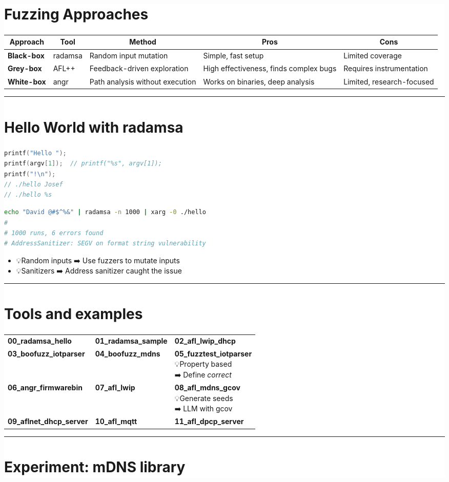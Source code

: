 

# Fuzzing Approaches

| Approach | Tool | Method | Pros | Cons |
|----------|------|--------|------|------|
| **Black-box** | radamsa | Random input mutation | Simple, fast setup | Limited coverage |
| **Grey-box** | AFL++ | Feedback-driven exploration | High effectiveness, finds complex bugs | Requires instrumentation |
| **White-box** | angr | Path analysis without execution | Works on binaries, deep analysis | Limited, research-focused |

---



# Hello World with radamsa

```cpp
printf("Hello ");
printf(argv[1]);  // printf("%s", argv[1]);
printf("!\n");
// ./hello Josef
// ./hello %s
```

```bash
echo "David @#$^%&" | radamsa -n 1000 | xarg -0 ./hello
#
# 1000 runs, 6 errors found
# AddressSanitizer: SEGV on format string vulnerability
```

- 💡Random inputs ➡️ Use fuzzers to mutate inputs
- 💡Sanitizers ➡️ Address sanitizer caught the issue

---

# Tools and examples

|   |   |     |
|-------------------|------|----|
| **00_radamsa_hello**  | **01_radamsa_sample** |  **02_afl_lwip_dhcp** |
| **03_boofuzz_iotparser** |  **04_boofuzz_mdns** | **05_fuzztest_iotparser** <br/> 💡Property based  <br/> ➡️ Define *correct*|
| **06_angr_firmwarebin** |  **07_afl_lwip** | **08_afl_mdns_gcov** <br/>💡Generate seeds  <br/> ➡️ LLM with gcov |
| **09_aflnet_dhcp_server** | **10_afl_mqtt** | **11_afl_dpcp_server**    |


---

# Experiment: mDNS library
